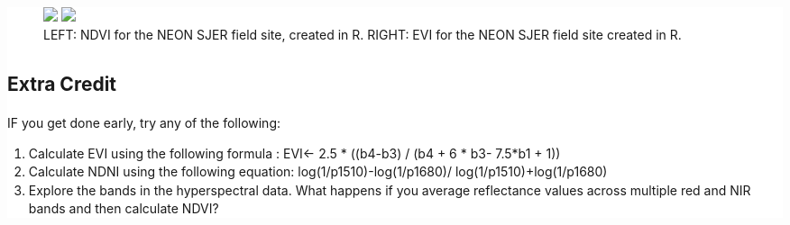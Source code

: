 	
<figure class="half">
<a href="{{ site.baseurl }}/images/hyperspectral/NDVI.png"><img src="{{ site.baseurl }}/images/hyperspectral/NDVI.png"></a>
<a href="{{ site.baseurl }}/images/hyperspectral/EVI.png"><img src="{{ site.baseurl }}/images/hyperspectral/EVI.png"></a>
    
<figcaption>LEFT: NDVI for the NEON SJER field site, created in R. RIGHT: EVI for the NEON SJER field site created in R.</figcaption>
</figure>
	
## Extra Credit
IF you get done early, try any of the following:

1. Calculate EVI using the following formula : EVI<- 2.5 * ((b4-b3) / (b4 + 6 * b3- 7.5*b1 + 1))
2. Calculate NDNI using the following equation: log(1/p1510)-log(1/p1680)/ log(1/p1510)+log(1/p1680)
3. Explore the bands in the hyperspectral data. What happens if you average reflectance values across multiple red and NIR bands and then calculate NDVI?


  
